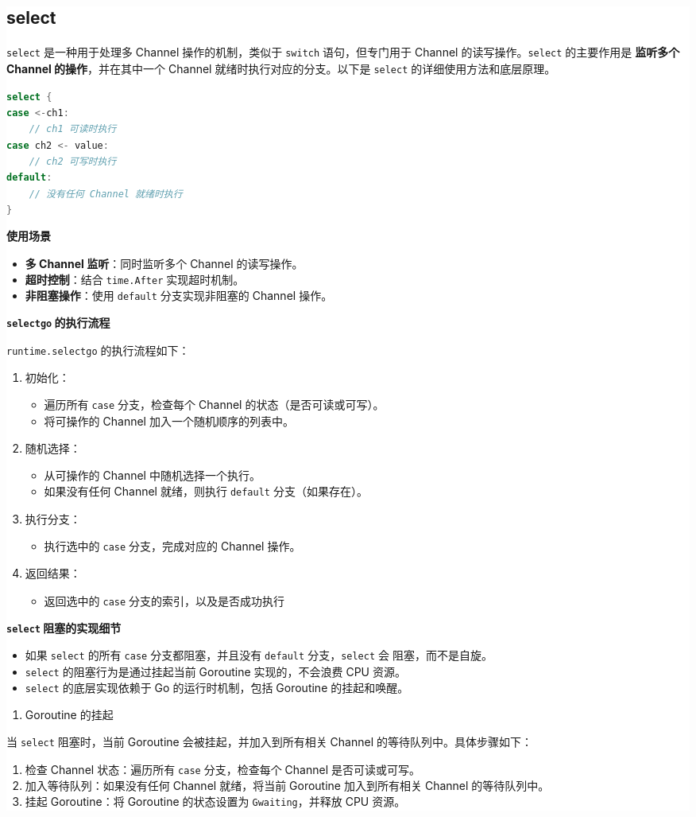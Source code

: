 ## select

`select` 是一种用于处理多 Channel 操作的机制，类似于 `switch` 语句，但专门用于 Channel 的读写操作。`select` 的主要作用是 **监听多个 Channel 的操作**，并在其中一个 Channel 就绪时执行对应的分支。以下是 `select` 的详细使用方法和底层原理。

```go
select {
case <-ch1:
    // ch1 可读时执行
case ch2 <- value:
    // ch2 可写时执行
default:
    // 没有任何 Channel 就绪时执行
}
```

**使用场景**

- **多 Channel 监听**：同时监听多个 Channel 的读写操作。
- **超时控制**：结合 `time.After` 实现超时机制。
- **非阻塞操作**：使用 `default` 分支实现非阻塞的 Channel 操作。



**`selectgo` 的执行流程**

`runtime.selectgo` 的执行流程如下：

1. 初始化：

   - 遍历所有 `case` 分支，检查每个 Channel 的状态（是否可读或可写）。
   - 将可操作的 Channel 加入一个随机顺序的列表中。

2. 随机选择：

   - 从可操作的 Channel 中随机选择一个执行。
   - 如果没有任何 Channel 就绪，则执行 `default` 分支（如果存在）。

3. 执行分支：

   - 执行选中的 `case` 分支，完成对应的 Channel 操作。

4. 返回结果：

   - 返回选中的 `case` 分支的索引，以及是否成功执行

   

**`select` 阻塞的实现细节**

- 如果 `select` 的所有 `case` 分支都阻塞，并且没有 `default` 分支，`select` 会 阻塞，而不是自旋。
- `select` 的阻塞行为是通过挂起当前 Goroutine 实现的，不会浪费 CPU 资源。
- `select` 的底层实现依赖于 Go 的运行时机制，包括 Goroutine 的挂起和唤醒。

1. Goroutine 的挂起

当 `select` 阻塞时，当前 Goroutine 会被挂起，并加入到所有相关 Channel 的等待队列中。具体步骤如下：

1. 检查 Channel 状态：遍历所有 `case` 分支，检查每个 Channel 是否可读或可写。
2. 加入等待队列：如果没有任何 Channel 就绪，将当前 Goroutine 加入到所有相关 Channel 的等待队列中。
3. 挂起 Goroutine：将 Goroutine 的状态设置为 `Gwaiting`，并释放 CPU 资源。
